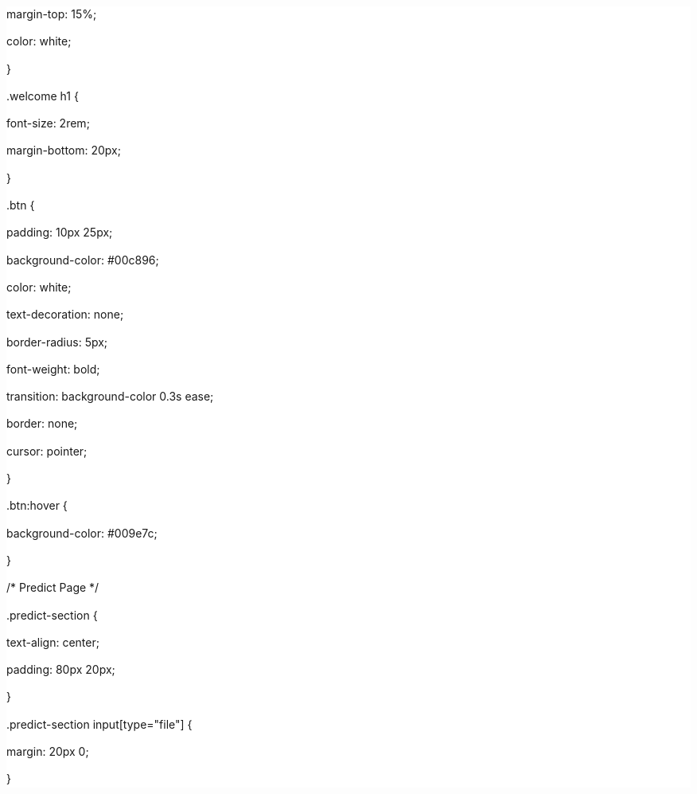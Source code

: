  margin-top: 15%;

  color: white;

}



.welcome h1 {

  font-size: 2rem;

  margin-bottom: 20px;

}



.btn {

  padding: 10px 25px;

  background-color: #00c896;

  color: white;

  text-decoration: none;

  border-radius: 5px;

  font-weight: bold;

  transition: background-color 0.3s ease;

  border: none;

  cursor: pointer;

}



.btn:hover {

  background-color: #009e7c;

}



/* Predict Page */

.predict-section {

  text-align: center;

  padding: 80px 20px;

}



.predict-section input[type="file"] {

  margin: 20px 0;

}

